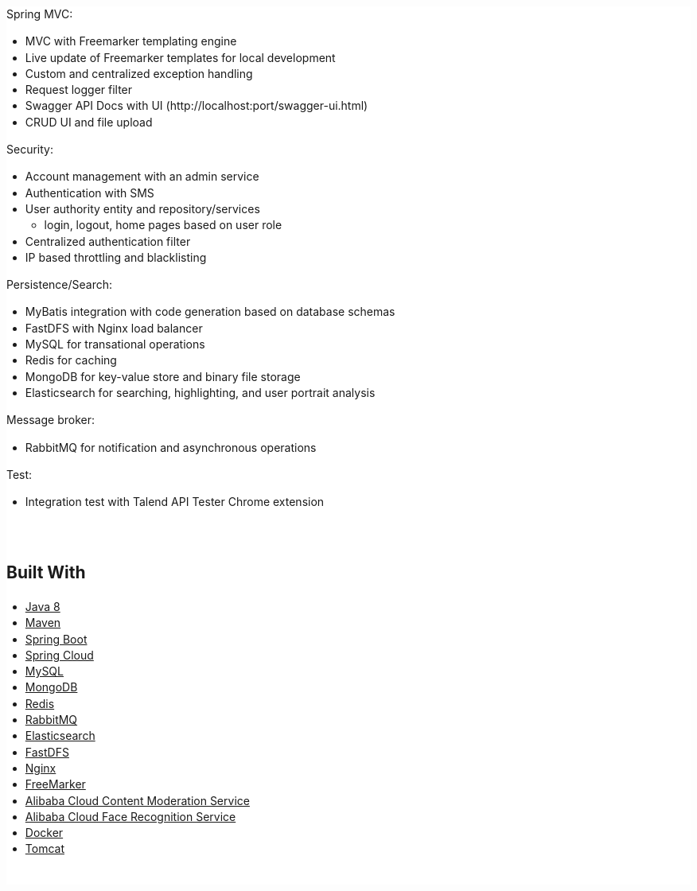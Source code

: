 Spring MVC:
- MVC with Freemarker templating engine
- Live update of Freemarker templates for local development
- Custom and centralized exception handling
- Request logger filter
- Swagger API Docs with UI (http://localhost:port/swagger-ui.html)
- CRUD UI and file upload

Security:
- Account management with an admin service
- Authentication with SMS
- User authority entity and repository/services
    - login, logout, home pages based on user role
- Centralized authentication filter
- IP based throttling and blacklisting

Persistence/Search:
- MyBatis integration with code generation based on database schemas
- FastDFS with Nginx load balancer
- MySQL for transational operations
- Redis for caching
- MongoDB for key-value store and binary file storage
- Elasticsearch for searching, highlighting, and user portrait analysis

Message broker:
- RabbitMQ for notification and asynchronous operations

Test:
- Integration test with Talend API Tester Chrome extension

<br/>

## Built With

* [Java 8](https://www.oracle.com/java/technologies/java8.html)
* [Maven](https://maven.apache.org/)
* [Spring Boot](https://spring.io/projects/spring-boot)
* [Spring Cloud](https://spring.io/projects/spring-cloud)
* [MySQL](https://www.mysql.com/)
* [MongoDB](https://www.mongodb.com/)
* [Redis](https://redis.io/)
* [RabbitMQ](https://www.rabbitmq.com/)
* [Elasticsearch](https://www.elastic.co/)
* [FastDFS](https://github.com/happyfish100/fastdfs)
* [Nginx](https://www.nginx.com/)
* [FreeMarker](https://freemarker.apache.org/)
* [Alibaba Cloud Content Moderation Service](https://www.alibabacloud.com/product/content-moderation)
* [Alibaba Cloud Face Recognition Service](https://ai.aliyun.com/face)
* [Docker](https://www.docker.com/)
* [Tomcat](https://tomcat.apache.org/)

<br/>
